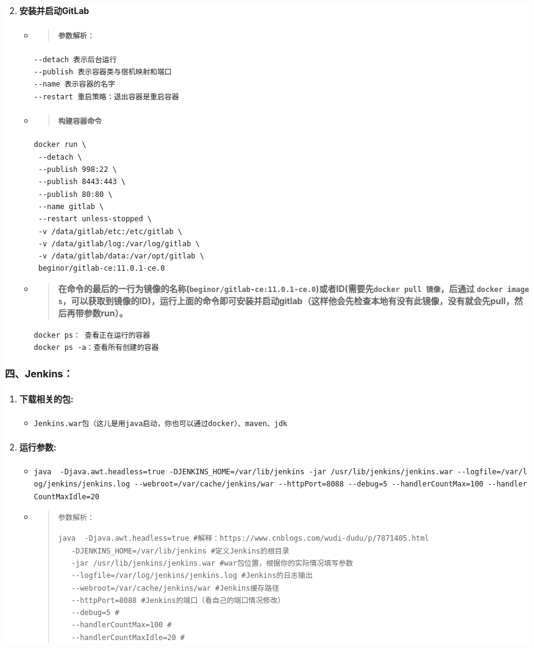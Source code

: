 2. #### **安装并启动GitLab**

   - > #### **`参数解析：`**

     ```shell
     --detach 表示后台运行
     --publish 表示容器类与宿机映射和端口
     --name 表示容器的名字
     --restart 重启策略：退出容器是重启容器
     ```

   - > #### `构建容器命令`

     ```shell
     docker run \
      --detach \
      --publish 998:22 \
      --publish 8443:443 \
      --publish 80:80 \
      --name gitlab \
      --restart unless-stopped \
      -v /data/gitlab/etc:/etc/gitlab \
      -v /data/gitlab/log:/var/log/gitlab \
      -v /data/gitlab/data:/var/opt/gitlab \
      beginor/gitlab-ce:11.0.1-ce.0
     ```

   - > **在命令的最后的一行为镜像的名称(`beginor/gitlab-ce:11.0.1-ce.0`)或者ID(需要先`docker pull 镜像`，后通过 `docker images`，可以获取到镜像的ID)，运行上面的命令即可安装并启动gitlab（这样他会先检查本地有没有此镜像，没有就会先pull，然后再带参数run）。**
   
     ```shell
     docker ps： 查看正在运行的容器
     docker ps -a：查看所有创建的容器
     ```
     


### 四、Jenkins：

1. #### **下载相关的包**:

   - `Jenkins.war包（这儿是用java启动，你也可以通过docker）、maven、jdk`

2. #### **运行参数**:

   - ```shell
     java  -Djava.awt.headless=true -DJENKINS_HOME=/var/lib/jenkins -jar /usr/lib/jenkins/jenkins.war --logfile=/var/log/jenkins/jenkins.log --webroot=/var/cache/jenkins/war --httpPort=8088 --debug=5 --handlerCountMax=100 --handlerCountMaxIdle=20
     ```

   - > `参数解析：`
     >
     > ```shell
     > java  -Djava.awt.headless=true #解释：https://www.cnblogs.com/wudi-dudu/p/7871405.html
     >    -DJENKINS_HOME=/var/lib/jenkins #定义Jenkins的根目录
     >    -jar /usr/lib/jenkins/jenkins.war #war包位置，根据你的实际情况填写参数
     >    --logfile=/var/log/jenkins/jenkins.log #Jenkins的日志输出
     >    --webroot=/var/cache/jenkins/war #Jenkins缓存路径
     >    --httpPort=8088 #Jenkins的端口（看自己的端口情况修改）
     >    --debug=5 #
     >    --handlerCountMax=100 #
     >    --handlerCountMaxIdle=20 #
     > ```
